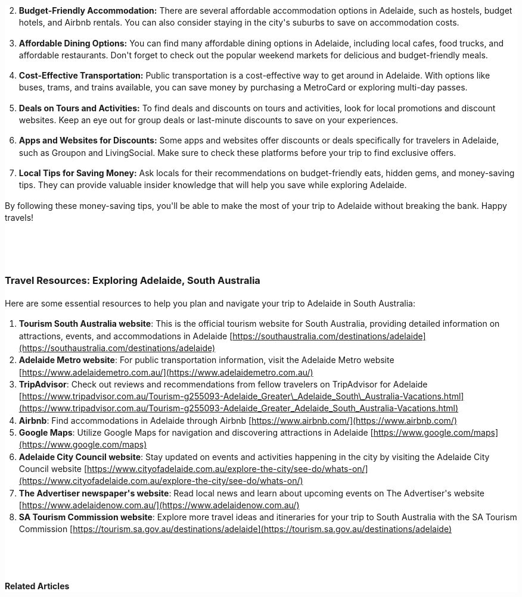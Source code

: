 2. **Budget-Friendly Accommodation:** There are several affordable accommodation options in Adelaide, such as hostels, budget hotels, and Airbnb rentals. You can also consider staying in the city's suburbs to save on accommodation costs.

3. **Affordable Dining Options:** You can find many affordable dining options in Adelaide, including local cafes, food trucks, and affordable restaurants. Don't forget to check out the popular weekend markets for delicious and budget-friendly meals.

4. **Cost-Effective Transportation:** Public transportation is a cost-effective way to get around in Adelaide. With options like buses, trams, and trains available, you can save money by purchasing a MetroCard or exploring multi-day passes.

5. **Deals on Tours and Activities:** To find deals and discounts on tours and activities, look for local promotions and discount websites. Keep an eye out for group deals or last-minute discounts to save on your experiences.

6. **Apps and Websites for Discounts:** Some apps and websites offer discounts or deals specifically for travelers in Adelaide, such as Groupon and LivingSocial. Make sure to check these platforms before your trip to find exclusive offers.

7. **Local Tips for Saving Money:** Ask locals for their recommendations on budget-friendly eats, hidden gems, and money-saving tips. They can provide valuable insider knowledge that will help you save while exploring Adelaide.

By following these money-saving tips, you'll be able to make the most of your trip to Adelaide without breaking the bank. Happy travels!<br><br><br><br>

### Travel Resources: Exploring Adelaide, South Australia

Here are some essential resources to help you plan and navigate your trip to Adelaide in South Australia:

1. **Tourism South Australia website**: This is the official tourism website for South Australia, providing detailed information on attractions, events, and accommodations in Adelaide [https://southaustralia.com/destinations/adelaide](https://southaustralia.com/destinations/adelaide)
2. **Adelaide Metro website**: For public transportation information, visit the Adelaide Metro website [https://www.adelaidemetro.com.au/](https://www.adelaidemetro.com.au/)
3. **TripAdvisor**: Check out reviews and recommendations from fellow travelers on TripAdvisor for Adelaide [https://www.tripadvisor.com.au/Tourism-g255093-Adelaide_Greater\_Adelaide_South\_Australia-Vacations.html](https://www.tripadvisor.com.au/Tourism-g255093-Adelaide_Greater_Adelaide_South_Australia-Vacations.html)
4. **Airbnb**: Find accommodations in Adelaide through Airbnb [https://www.airbnb.com/](https://www.airbnb.com/)
5. **Google Maps**: Utilize Google Maps for navigation and discovering attractions in Adelaide [https://www.google.com/maps](https://www.google.com/maps)
6. **Adelaide City Council website**: Stay updated on events and activities happening in the city by visiting the Adelaide City Council website [https://www.cityofadelaide.com.au/explore-the-city/see-do/whats-on/](https://www.cityofadelaide.com.au/explore-the-city/see-do/whats-on/)
7. **The Advertiser newspaper's website**: Read local news and learn about upcoming events on The Advertiser's website [https://www.adelaidenow.com.au/](https://www.adelaidenow.com.au/)
8. **SA Tourism Commission website**: Explore more travel ideas and itineraries for your trip to South Australia with the SA Tourism Commission [https://tourism.sa.gov.au/destinations/adelaide](https://tourism.sa.gov.au/destinations/adelaide)<br><br><br><br>

**Related Articles**
